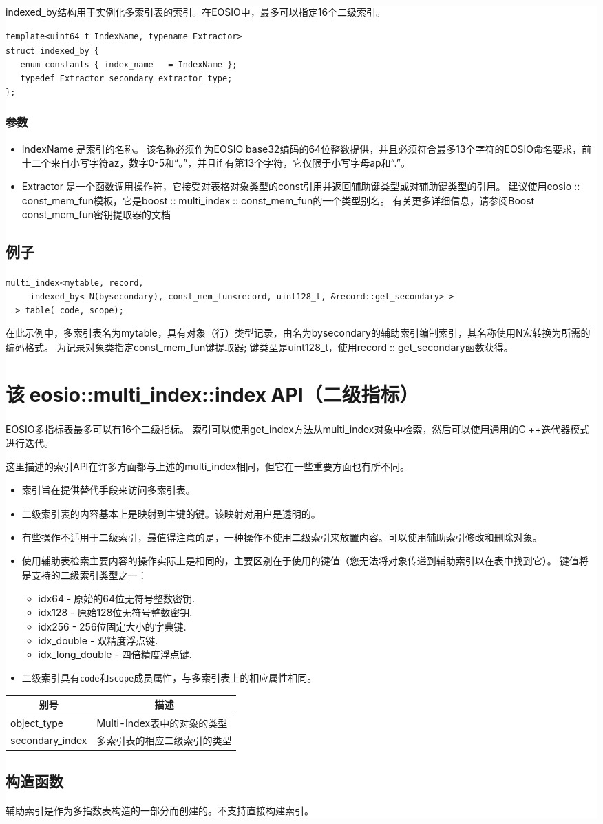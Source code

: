 indexed_by结构用于实例化多索引表的索引。在EOSIO中，最多可以指定16个二级索引。
```
template<uint64_t IndexName, typename Extractor>
struct indexed_by {
   enum constants { index_name   = IndexName };
   typedef Extractor secondary_extractor_type;
};
```
### 参数

- IndexName 是索引的名称。 该名称必须作为EOSIO base32编码的64位整数提供，并且必须符合最多13个字符的EOSIO命名要求，前十二个来自小写字符az，数字0-5和“。”，并且if 有第13个字符，它仅限于小写字母ap和“.”。

- Extractor 是一个函数调用操作符，它接受对表格对象类型的const引用并返回辅助键类型或对辅助键类型的引用。 建议使用eosio :: const_mem_fun模板，它是boost :: multi_index :: const_mem_fun的一个类型别名。 有关更多详细信息，请参阅Boost const_mem_fun密钥提取器的文档

## 例子

```
multi_index<mytable, record,
     indexed_by< N(bysecondary), const_mem_fun<record, uint128_t, &record::get_secondary> >
  > table( code, scope);
```
在此示例中，多索引表名为mytable，具有对象（行）类型记录，由名为bysecondary的辅助索引编制索引，其名称使用N宏转换为所需的编码格式。 为记录对象类指定const_mem_fun键提取器; 键类型是uint128_t，使用record :: get_secondary函数获得。

# 该 eosio::multi_index::index API（二级指标）

EOSIO多指标表最多可以有16个二级指标。 索引可以使用get_index方法从multi_index对象中检索，然后可以使用通用的C ++迭代器模式进行迭代。

这里描述的索引API在许多方面都与上述的multi_index相同，但它在一些重要方面也有所不同。

- 索引旨在提供替代手段来访问多索引表。
- 二级索引表的内容基本上是映射到主键的键。该映射对用户是透明的。
- 有些操作不适用于二级索引，最值得注意的是，一种操作不使用二级索引来放置内容。可以使用辅助索引修改和删除对象。
- 使用辅助表检索主要内容的操作实际上是相同的，主要区别在于使用的键值（您无法将对象传递到辅助索引以在表中找到它）。 键值将是支持的二级索引类型之一：
  - idx64 - 原始的64位无符号整数密钥.
  - idx128 - 原始128位无符号整数密钥.
  - idx256 - 256位固定大小的字典键.
  - idx_double - 双精度浮点键.
  - idx_long_double - 四倍精度浮点键.

- 二级索引具有`code`和`scope`成员属性，与多索引表上的相应属性相同。

|别号|描述|
|---|---|
|object_type|Multi-Index表中的对象的类型|
|secondary_index|多索引表的相应二级索引的类型|

## 构造函数
辅助索引是作为多指数表构造的一部分而创建的。不支持直接构建索引。
